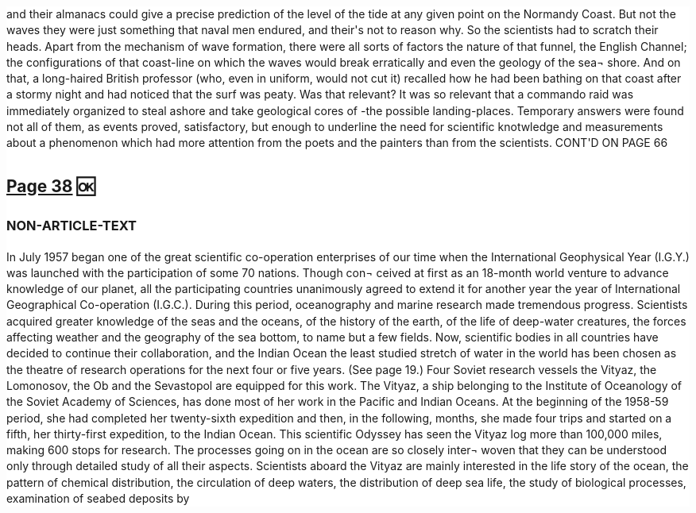 and their almanacs could give a precise prediction of the
level of the tide at any given point on the Normandy
Coast. But not the waves they were just something that
naval men endured, and their's not to reason why.
So the scientists had to scratch their heads. Apart from
the mechanism of wave formation, there were all sorts of
factors the nature of that funnel, the English Channel;
the configurations of that coast-line on which the waves
would break erratically and even the geology of the sea¬
shore. And on that, a long-haired British professor (who,
even in uniform, would not cut it) recalled how he had
been bathing on that coast after a stormy night and had
noticed that the surf was peaty. Was that relevant? It
was so relevant that a commando raid was immediately
organized to steal ashore and take geological cores of -the
possible landing-places.
Temporary answers were found not all of them, as
events proved, satisfactory, but enough to underline the
need for scientific knotwledge and measurements about a
phenomenon which had more attention from the poets
and the painters than from the scientists.
CONT'D ON PAGE 66
## [Page 38](https://demo.humlab.umu.se/courier/064692engo.pdf#page=38) 🆗
### NON-ARTICLE-TEXT
In July 1957 began one of the great scientific
co-operation enterprises of our time when the
International Geophysical Year (I.G.Y.) was launched
with the participation of some 70 nations. Though con¬
ceived at first as an 18-month world venture to advance
knowledge of our planet, all the participating countries
unanimously agreed to extend it for another year the
year of International Geographical Co-operation (I.G.C.).
During this period, oceanography and marine research
made tremendous progress. Scientists acquired greater
knowledge of the seas and the oceans, of the history
of the earth, of the life of deep-water creatures, the
forces affecting weather and the geography of the sea
bottom, to name but a few fields.
Now, scientific bodies in all countries have decided
to continue their collaboration, and the Indian Ocean
the least studied stretch of water in the world has been
chosen as the theatre of research operations for the next
four or five years. (See page 19.)
Four Soviet research vessels the Vityaz, the Lomonosov,
the Ob and the Sevastopol are equipped for this work.
The Vityaz, a ship belonging to the Institute of
Oceanology of the Soviet Academy of Sciences, has done
most of her work in the Pacific and Indian Oceans. At
the beginning of the 1958-59 period, she had completed
her twenty-sixth expedition and then, in the following,
months, she made four trips and started on a fifth, her
thirty-first expedition, to the Indian Ocean. This scientific
Odyssey has seen the Vityaz log more than 100,000 miles,
making 600 stops for research.
The processes going on in the ocean are so closely inter¬
woven that they can be understood only through detailed
study of all their aspects. Scientists aboard the Vityaz
are mainly interested in the life story of the ocean, the
pattern of chemical distribution, the circulation of deep
waters, the distribution of deep sea life, the study of
biological processes, examination of seabed deposits by